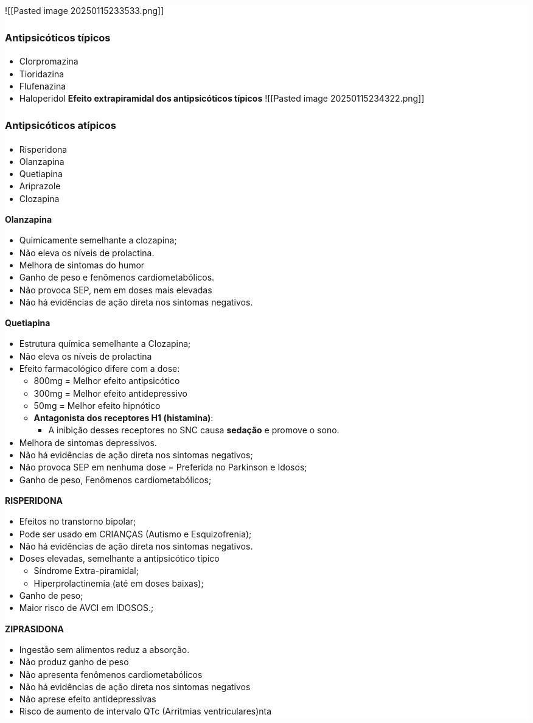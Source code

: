 ![[Pasted image 20250115233533.png]]
### Antipsicóticos típicos
- Clorpromazina
- Tioridazina
- Flufenazina
- Haloperidol
**Efeito extrapiramidal dos antipsicóticos típicos**
![[Pasted image 20250115234322.png]]
### Antipsicóticos atípicos
- Risperidona
- Olanzapina
- Quetiapina
- Ariprazole
- Clozapina

**Olanzapina**
- Quimicamente semelhante a clozapina; 
- Não eleva os níveis de prolactina. 
- Melhora de sintomas do humor
- Ganho de peso e fenômenos cardiometabólicos. 
- Não provoca SEP, nem em doses mais elevadas
- Não há evidências de ação direta nos sintomas negativos.

**Quetiapina**
- Estrutura química semelhante a Clozapina;
- Não eleva os níveis de prolactina
- Efeito farmacológico difere com a dose: 
	- 800mg = Melhor efeito antipsicótico
	- 300mg = Melhor efeito antidepressivo 
	- 50mg = Melhor efeito hipnótico
	- **Antagonista dos receptores H1 (histamina)**:
		- A inibição desses receptores no SNC causa **sedação** e promove o sono.
- Melhora de sintomas depressivos.
- Não há evidências de ação direta nos sintomas negativos;
- Não provoca SEP em nenhuma dose = Preferida no Parkinson e Idosos;
- Ganho de peso, Fenômenos cardiometabólicos;

**RISPERIDONA**
- Efeitos no transtorno bipolar;
- Pode ser usado em CRIANÇAS (Autismo e Esquizofrenia);
- Não há evidências de ação direta nos sintomas negativos.
- Doses elevadas, semelhante a antipsicótico típico
	- Síndrome Extra-piramidal;
	- Hiperprolactinemia (até em doses baixas);
- Ganho de peso;
- Maior risco de AVCI em IDOSOS.;

**ZIPRASIDONA**
- Ingestão sem alimentos reduz a absorção. 
- Não produz ganho de peso
- Não apresenta fenômenos cardiometabólicos
- Não há evidências de ação direta nos sintomas negativos
- Não aprese efeito antidepressivas
- Risco de aumento de intervalo QTc (Arritmias ventriculares)nta
